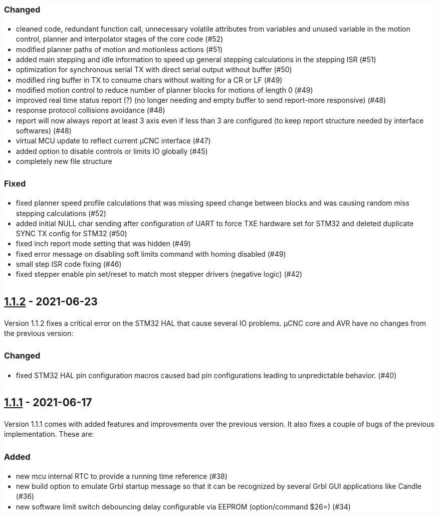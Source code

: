 ### Changed

- cleaned code, redundant function call, unnecessary volatile attributes from variables and unused variable in the motion control, planner and interpolator stages of the core code (#52)
- modified planner paths of motion and motionless actions (#51)
- added main stepping and idle information to speed up general stepping calculations in the stepping ISR (#51)
- optimization for synchronous serial TX with direct serial output without buffer (#50)
- modified ring buffer in TX to consume chars without waiting for a CR or LF (#49)
- modified motion control to reduce number of planner blocks for motions of length 0 (#49)
- improved real time status report (?) (no longer needing and empty buffer to send report-more responsive) (#48)
- response protocol collisions avoidance (#48)
- report will now always report at least 3 axis even if less than 3 are configured (to keep report structure needed by interface softwares) (#48)
- virtual MCU update to reflect current µCNC interface (#47)
- added option to disable controls or limits IO globally (#45)
- completely new file structure

### Fixed

- fixed planner speed profile calculations that was missing speed change between blocks and was causing random miss stepping calculations (#52)
- added initial NULL char sending after configuration of UART to force TXE hardware set for STM32 and deleted duplicate SYNC TX config for STM32 (#50)
- fixed inch report mode setting that was hidden (#49)
- fixed error message on disabling soft limits command with homing disabled (#49)
- small step ISR code fixing (#46)
- fixed stepper enable pin set/reset to match most stepper drivers (negative logic) (#42)

## [1.1.2] - 2021-06-23

Version 1.1.2 fixes a critical error on the STM32 HAL that cause several IO problems. µCNC core and AVR have no changes from the previous version:

### Changed

- fixed STM32 HAL pin configuration macros caused bad pin configurations leading to unpredictable behavior. (#40)

## [1.1.1] - 2021-06-17

Version 1.1.1 comes with added features and improvements over the previous version. It also fixes a couple of bugs of the previous implementation. These are:

### Added

- new mcu internal RTC to provide a running time reference (#38)
- new build option to emulate Grbl startup message so that it can be recognized by several Grbl GUI applications like Candle (#36)
- new software limit switch debouncing delay configurable via EEPROM (option/command $26=) (#34)


[1.9.3]: https://github.com/Paciente8159/uCNC/releases/tag/v1.9.3
[1.9.2]: https://github.com/Paciente8159/uCNC/releases/tag/v1.9.2
[1.9.1]: https://github.com/Paciente8159/uCNC/releases/tag/v1.9.1
[1.9.0]: https://github.com/Paciente8159/uCNC/releases/tag/v1.9.0
[1.9.0-beta]: https://github.com/Paciente8159/uCNC/releases/tag/v1.9.0-beta
[1.8.11]: https://github.com/Paciente8159/uCNC/releases/tag/v1.8.11
[1.8.10]: https://github.com/Paciente8159/uCNC/releases/tag/v1.8.10
[1.8.9]: https://github.com/Paciente8159/uCNC/releases/tag/v1.8.9
[1.8.8]: https://github.com/Paciente8159/uCNC/releases/tag/v1.8.8
[1.8.7]: https://github.com/Paciente8159/uCNC/releases/tag/v1.8.7
[1.8.6]: https://github.com/Paciente8159/uCNC/releases/tag/v1.8.6
[1.8.5]: https://github.com/Paciente8159/uCNC/releases/tag/v1.8.5
[1.8.4]: https://github.com/Paciente8159/uCNC/releases/tag/v1.8.4
[1.8.3]: https://github.com/Paciente8159/uCNC/releases/tag/v1.8.3
[1.8.2]: https://github.com/Paciente8159/uCNC/releases/tag/v1.8.2
[1.8.1]: https://github.com/Paciente8159/uCNC/releases/tag/v1.8.1
[1.8.0]: https://github.com/Paciente8159/uCNC/releases/tag/v1.8.0
[1.7.6]: https://github.com/Paciente8159/uCNC/releases/tag/v1.7.6
[1.7.5]: https://github.com/Paciente8159/uCNC/releases/tag/v1.7.5
[1.7.4]: https://github.com/Paciente8159/uCNC/releases/tag/v1.7.4
[1.8.0-beta]: https://github.com/Paciente8159/uCNC/releases/tag/v1.8.0-beta
[1.7.3]: https://github.com/Paciente8159/uCNC/releases/tag/v1.7.3
[1.7.2]: https://github.com/Paciente8159/uCNC/releases/tag/v1.7.2
[1.7.1]: https://github.com/Paciente8159/uCNC/releases/tag/v1.7.1
[1.7.0]: https://github.com/Paciente8159/uCNC/releases/tag/v1.7.0
[1.7.0-beta]: https://github.com/Paciente8159/uCNC/releases/tag/v1.7.0-beta
[1.6.2]: https://github.com/Paciente8159/uCNC/releases/tag/v1.6.2
[1.6.1]: https://github.com/Paciente8159/uCNC/releases/tag/v1.6.1
[1.6.0]: https://github.com/Paciente8159/uCNC/releases/tag/v1.6.0
[1.6.0-alpha]: https://github.com/Paciente8159/uCNC/releases/tag/v1.6.0-alpha
[1.5.7]: https://github.com/Paciente8159/uCNC/releases/tag/v1.5.7
[1.5.6]: https://github.com/Paciente8159/uCNC/releases/tag/v1.5.6
[1.5.5]: https://github.com/Paciente8159/uCNC/releases/tag/v1.5.5
[1.5.4]: https://github.com/Paciente8159/uCNC/releases/tag/v1.5.4
[1.5.3]: https://github.com/Paciente8159/uCNC/releases/tag/v1.5.3
[1.5.2]: https://github.com/Paciente8159/uCNC/releases/tag/v1.5.2
[1.5.1]: https://github.com/Paciente8159/uCNC/releases/tag/v1.5.1
[1.5.0]: https://github.com/Paciente8159/uCNC/releases/tag/v1.5.0
[1.5.rc]: https://github.com/Paciente8159/uCNC/releases/tag/v1.5.rc
[1.5.beta]: https://github.com/Paciente8159/uCNC/releases/tag/v1.5.beta
[1.4.7]: https://github.com/Paciente8159/uCNC/releases/tag/v1.4.7
[1.4.6]: https://github.com/Paciente8159/uCNC/releases/tag/v1.4.6
[1.4.5]: https://github.com/Paciente8159/uCNC/releases/tag/v1.4.5
[1.4.4]: https://github.com/Paciente8159/uCNC/releases/tag/v1.4.4
[1.4.3]: https://github.com/Paciente8159/uCNC/releases/tag/v1.4.3
[1.4.2]: https://github.com/Paciente8159/uCNC/releases/tag/v1.4.2
[1.4.1]: https://github.com/Paciente8159/uCNC/releases/tag/v1.4.1
[1.4.0]: https://github.com/Paciente8159/uCNC/releases/tag/v1.4.0
[1.4.0-rc]: https://github.com/Paciente8159/uCNC/releases/tag/v1.4.0-rc
[1.4.0-beta2]: https://github.com/Paciente8159/uCNC/releases/tag/v1.4.0-beta2
[1.4.0-beta]: https://github.com/Paciente8159/uCNC/releases/tag/v1.4.0-beta
[1.4.0-alpha]: https://github.com/Paciente8159/uCNC/releases/tag/v1.4.0-alpha
[1.3.8]: https://github.com/Paciente8159/uCNC/releases/tag/v1.3.8
[1.3.7]: https://github.com/Paciente8159/uCNC/releases/tag/v1.3.7
[1.3.6]: https://github.com/Paciente8159/uCNC/releases/tag/v1.3.6
[1.3.5]: https://github.com/Paciente8159/uCNC/releases/tag/v1.3.5
[1.3.4]: https://github.com/Paciente8159/uCNC/releases/tag/v1.3.4
[1.3.3]: https://github.com/Paciente8159/uCNC/releases/tag/v1.3.3
[1.3.2]: https://github.com/Paciente8159/uCNC/releases/tag/v1.3.2
[1.3.1]: https://github.com/Paciente8159/uCNC/releases/tag/v1.3.1
[1.3.0]: https://github.com/Paciente8159/uCNC/releases/tag/v1.3.0
[1.3.rc]: https://github.com/Paciente8159/uCNC/releases/tag/v1.3.rc
[1.3.b2]: https://github.com/Paciente8159/uCNC/releases/tag/v1.3.b2
[1.3.b]: https://github.com/Paciente8159/uCNC/releases/tag/v1.3.b
[1.2.4]: https://github.com/Paciente8159/uCNC/releases/tag/v1.2.4
[1.2.3]: https://github.com/Paciente8159/uCNC/releases/tag/v1.2.3
[1.2.2]: https://github.com/Paciente8159/uCNC/releases/tag/v1.2.2
[1.2.1]: https://github.com/Paciente8159/uCNC/releases/tag/v1.2.1
[1.2.0]: https://github.com/Paciente8159/uCNC/releases/tag/v1.2.0
[1.1.2]: https://github.com/Paciente8159/uCNC/releases/tag/v1.1.2
[1.1.1]: https://github.com/Paciente8159/uCNC/releases/tag/v1.1.1
[1.1.0]: https://github.com/Paciente8159/uCNC/releases/tag/v1.1.0
[1.0.0]: https://github.com/Paciente8159/uCNC/releases/tag/v1.0.0
[1.0.0-rc]: https://github.com/Paciente8159/uCNC/releases/tag/v1.0.0-rc
[1.0.0-beta.2]: https://github.com/Paciente8159/uCNC/releases/tag/v1.0.0-beta.2
[1.0.0-beta]: https://github.com/Paciente8159/uCNC/releases/tag/v1.0.0-beta